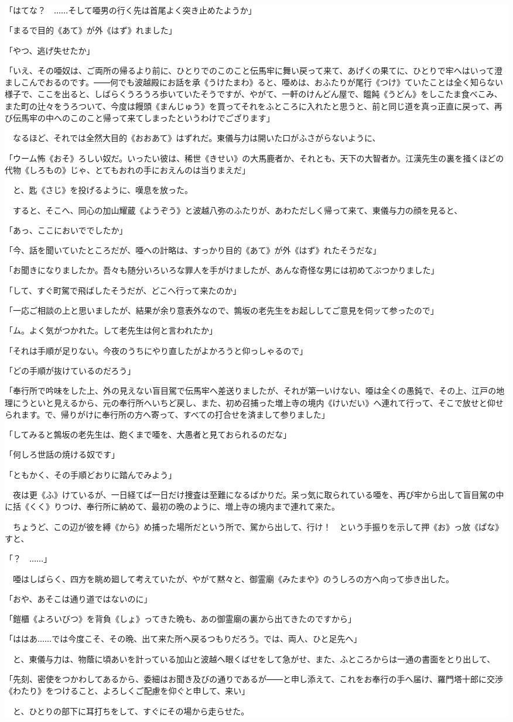 「はてな？　……そして唖男の行く先は首尾よく突き止めたようか」

「まるで目的《あて》が外《はず》れました」

「やつ、逃げ失せたか」

「いえ、その唖奴は、ご両所の帰るより前に、ひとりでのこのこと伝馬牢に舞い戻って来て、あげくの果てに、ひとりで牢へはいって澄ましこんでおるのです。――何でも波越殿にお話を承《うけたまわ》ると、唖めは、おふたりが尾行《つけ》ていたことは全く知らない様子で、ここを出ると、しばらくうろうろ歩いていたそうですが、やがて、一軒のけんどん屋で、饂飩《うどん》をしこたま食べこみ、また町の辻々をうろついて、今度は饅頭《まんじゅう》を買ってそれをふところに入れたと思うと、前と同じ道を真っ正直に戻って、再び伝馬牢の中へのこのこと帰って来てしまったというわけでござります」

　なるほど、それでは全然大目的《おおあて》はずれだ。東儀与力は開いた口がふさがらないように、

「ウーム怖《おそ》ろしい奴だ。いったい彼は、稀世《きせい》の大馬鹿者か、それとも、天下の大智者か。江漢先生の裏を掻くほどの代物《しろもの》じゃ、とてもおれの手におえんのは当りまえだ」

　と、匙《さじ》を投げるように、嘆息を放った。

　すると、そこへ、同心の加山耀蔵《ようぞう》と波越八弥のふたりが、あわただしく帰って来て、東儀与力の顔を見ると、

「あっ、ここにおいででしたか」

「今、話を聞いていたところだが、唖への計略は、すっかり目的《あて》が外《はず》れたそうだな」

「お聞きになりましたか。吾々も随分いろいろな罪人を手がけましたが、あんな奇怪な男には初めてぶつかりました」

「して、すぐ町駕で飛ばしたそうだが、どこへ行って来たのか」

「一応ご相談の上と思いましたが、結果が余り意表外なので、鶉坂の老先生をお起ししてご意見を伺ッて参ったので」

「ム。よく気がつかれた。して老先生は何と言われたか」

「それは手順が足りない。今夜のうちにやり直したがよかろうと仰っしゃるので」

「どの手順が抜けているのだろう」

「奉行所で吟味をした上、外の見えない盲目駕で伝馬牢へ差送りましたが、それが第一いけない、唖は全くの愚鈍で、その上、江戸の地理にうといと見えるから、元の奉行所へいちど戻し、また、初め召捕った増上寺の境内《けいだい》へ連れて行って、そこで放せと仰せられます。で、帰りがけに奉行所の方へ寄って、すべての打合せを済まして参りました」

「してみると鶉坂の老先生は、飽くまで唖を、大愚者と見ておられるのだな」

「何しろ世話の焼ける奴です」

「ともかく、その手順どおりに踏んでみよう」

　夜は更《ふ》けているが、一日経てば一日だけ捜査は至難になるばかりだ。呆っ気に取られている唖を、再び牢から出して盲目駕の中に括《くく》りつけ、奉行所に納めて、最初の晩のように、増上寺の境内まで連れて来た。

　ちょうど、この辺が彼を縛《から》め捕った場所だという所で、駕から出して、行け！　という手振りを示して押《お》っ放《ぱな》すと、

「？　……」

　唖はしばらく、四方を眺め廻して考えていたが、やがて黙々と、御霊廟《みたまや》のうしろの方へ向って歩き出した。

「おや、あそこは通り道ではないのに」

「鎧櫃《よろいびつ》を背負《しょ》ってきた晩も、あの御霊廟の裏から出てきたのですから」

「ははあ……では今度こそ、その晩、出て来た所へ戻るつもりだろう。では、両人、ひと足先へ」

　と、東儀与力は、物蔭に頃あいを計っている加山と波越へ眼くばせをして急がせ、また、ふところからは一通の書面をとり出して、

「先刻、密使をつかわしてあるから、委細はお聞き及びの通りであるが――と申し添えて、これをお奉行の手へ届け、羅門塔十郎に交渉《わたり》をつけること、よろしくご配慮を仰ぐと申して、来い」

　と、ひとりの部下に耳打ちをして、すぐにその場から走らせた。

